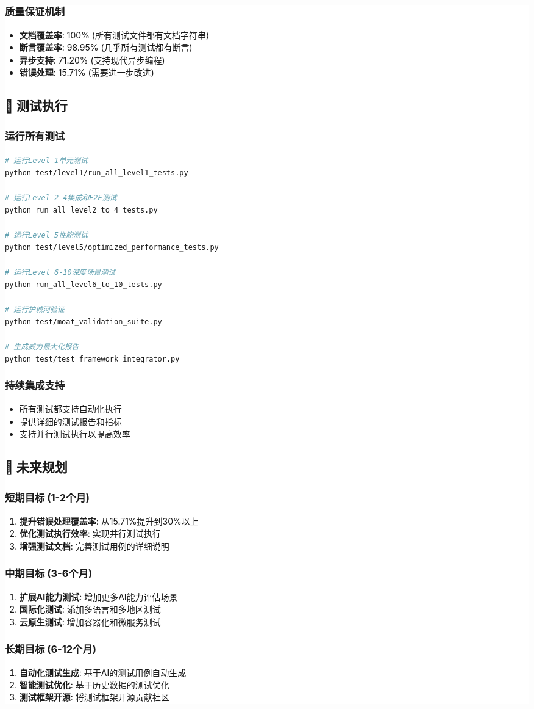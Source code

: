 ### 质量保证机制
- **文档覆盖率**: 100% (所有测试文件都有文档字符串)
- **断言覆盖率**: 98.95% (几乎所有测试都有断言)
- **异步支持**: 71.20% (支持现代异步编程)
- **错误处理**: 15.71% (需要进一步改进)

## 🧪 测试执行

### 运行所有测试
```bash
# 运行Level 1单元测试
python test/level1/run_all_level1_tests.py

# 运行Level 2-4集成和E2E测试  
python run_all_level2_to_4_tests.py

# 运行Level 5性能测试
python test/level5/optimized_performance_tests.py

# 运行Level 6-10深度场景测试
python run_all_level6_to_10_tests.py

# 运行护城河验证
python test/moat_validation_suite.py

# 生成威力最大化报告
python test/test_framework_integrator.py
```

### 持续集成支持
- 所有测试都支持自动化执行
- 提供详细的测试报告和指标
- 支持并行测试执行以提高效率

## 🔮 未来规划

### 短期目标 (1-2个月)
1. **提升错误处理覆盖率**: 从15.71%提升到30%以上
2. **优化测试执行效率**: 实现并行测试执行
3. **增强测试文档**: 完善测试用例的详细说明

### 中期目标 (3-6个月)  
1. **扩展AI能力测试**: 增加更多AI能力评估场景
2. **国际化测试**: 添加多语言和多地区测试
3. **云原生测试**: 增加容器化和微服务测试

### 长期目标 (6-12个月)
1. **自动化测试生成**: 基于AI的测试用例自动生成
2. **智能测试优化**: 基于历史数据的测试优化
3. **测试框架开源**: 将测试框架开源贡献社区
